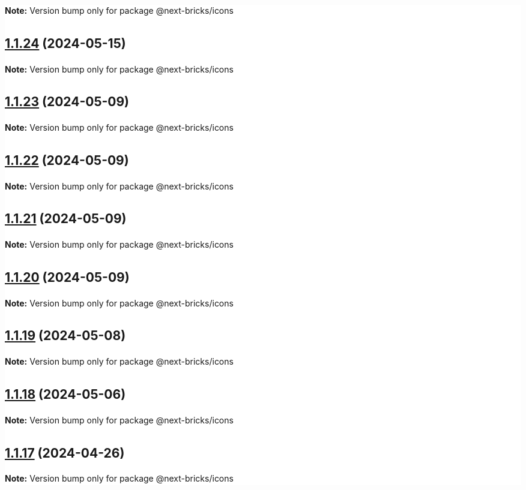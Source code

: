 **Note:** Version bump only for package @next-bricks/icons

## [1.1.24](https://github.com/easyops-cn/next-bricks/compare/@next-bricks/icons@1.1.23...@next-bricks/icons@1.1.24) (2024-05-15)

**Note:** Version bump only for package @next-bricks/icons

## [1.1.23](https://github.com/easyops-cn/next-bricks/compare/@next-bricks/icons@1.1.22...@next-bricks/icons@1.1.23) (2024-05-09)

**Note:** Version bump only for package @next-bricks/icons

## [1.1.22](https://github.com/easyops-cn/next-bricks/compare/@next-bricks/icons@1.1.21...@next-bricks/icons@1.1.22) (2024-05-09)

**Note:** Version bump only for package @next-bricks/icons

## [1.1.21](https://github.com/easyops-cn/next-bricks/compare/@next-bricks/icons@1.1.20...@next-bricks/icons@1.1.21) (2024-05-09)

**Note:** Version bump only for package @next-bricks/icons

## [1.1.20](https://github.com/easyops-cn/next-bricks/compare/@next-bricks/icons@1.1.19...@next-bricks/icons@1.1.20) (2024-05-09)

**Note:** Version bump only for package @next-bricks/icons

## [1.1.19](https://github.com/easyops-cn/next-bricks/compare/@next-bricks/icons@1.1.18...@next-bricks/icons@1.1.19) (2024-05-08)

**Note:** Version bump only for package @next-bricks/icons

## [1.1.18](https://github.com/easyops-cn/next-bricks/compare/@next-bricks/icons@1.1.17...@next-bricks/icons@1.1.18) (2024-05-06)

**Note:** Version bump only for package @next-bricks/icons

## [1.1.17](https://github.com/easyops-cn/next-bricks/compare/@next-bricks/icons@1.1.16...@next-bricks/icons@1.1.17) (2024-04-26)

**Note:** Version bump only for package @next-bricks/icons
